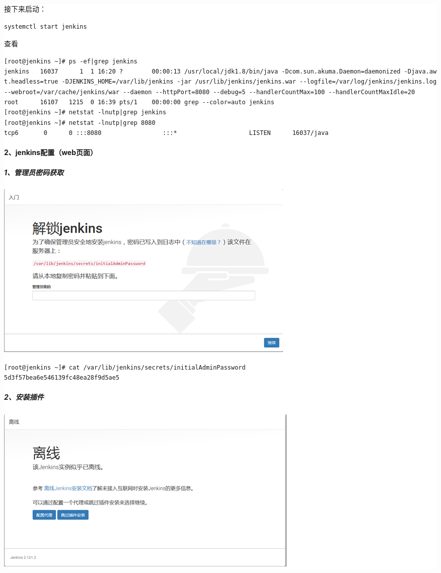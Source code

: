 接下来启动：

```
systemctl start jenkins
```

 查看

```
[root@jenkins ~]# ps -ef|grep jenkins
jenkins   16037      1  1 16:20 ?        00:00:13 /usr/local/jdk1.8/bin/java -Dcom.sun.akuma.Daemon=daemonized -Djava.awt.headless=true -DJENKINS_HOME=/var/lib/jenkins -jar /usr/lib/jenkins/jenkins.war --logfile=/var/log/jenkins/jenkins.log --webroot=/var/cache/jenkins/war --daemon --httpPort=8080 --debug=5 --handlerCountMax=100 --handlerCountMaxIdle=20
root      16107   1215  0 16:39 pts/1    00:00:00 grep --color=auto jenkins
[root@jenkins ~]# netstat -lnutp|grep jenkins
[root@jenkins ~]# netstat -lnutp|grep 8080
tcp6       0      0 :::8080                 :::*                    LISTEN      16037/java
```

#### 2、jenkins配置（web页面）

##### 1、管理员密码获取

![img](assets/1235834-20180831164228925-1838027306.png)

```
[root@jenkins ~]# cat /var/lib/jenkins/secrets/initialAdminPassword
5d3f57bea6e546139fc48ea28f9d5ae5
```

##### 2、安装插件

![img](assets/1235834-20180831164323740-27120837.png)
